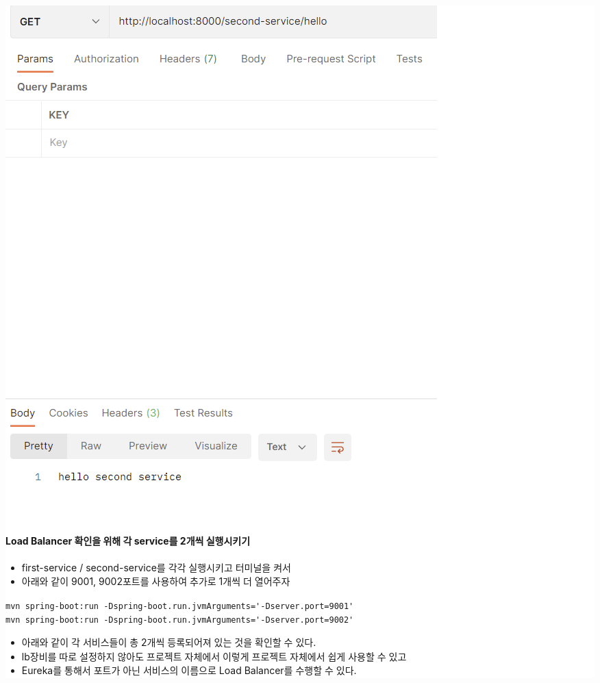 ![](/images/34.PNG)

<br>

#### Load Balancer 확인을 위해 각 service를 2개씩 실행시키기

* first-service / second-service를 각각 실행시키고 터미널을 켜서
* 아래와 같이 9001, 9002포트를 사용하여 추가로 1개씩 더 열어주자

```xml
mvn spring-boot:run -Dspring-boot.run.jvmArguments='-Dserver.port=9001'
mvn spring-boot:run -Dspring-boot.run.jvmArguments='-Dserver.port=9002'
```

* 아래와 같이 각 서비스들이 총 2개씩 등록되어져 있는 것을 확인할 수 있다.
* lb장비를 따로 설정하지 않아도 프로젝트 자체에서 이렇게 프로젝트 자체에서 쉽게 사용할 수 있고
* Eureka를 통해서 포트가 아닌 서비스의 이름으로 Load Balancer를 수행할 수 있다.
